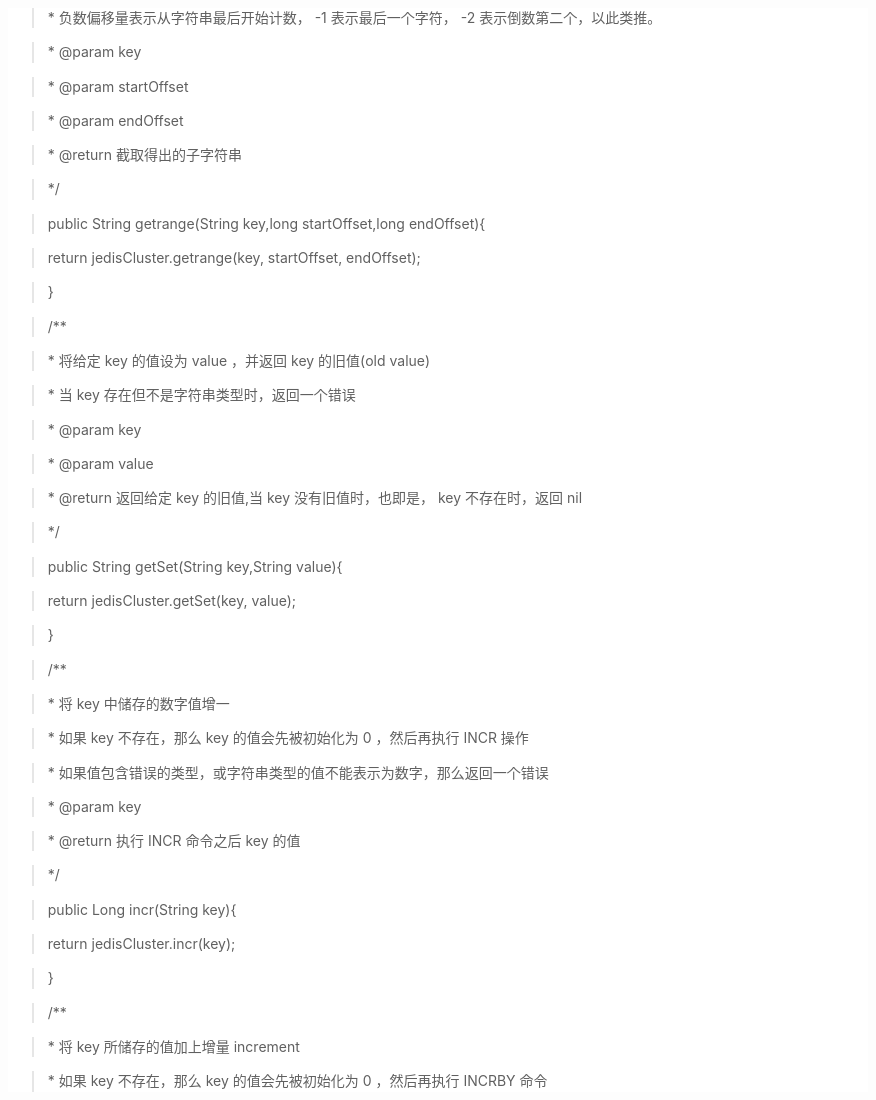 >   \* 负数偏移量表示从字符串最后开始计数， -1 表示最后一个字符， -2
>   表示倒数第二个，以此类推。

>   \* \@param key

>   \* \@param startOffset

>   \* \@param endOffset

>   \* \@return 截取得出的子字符串

>   \*/

>   public String getrange(String key,long startOffset,long endOffset){

>   return jedisCluster.getrange(key, startOffset, endOffset);

>   }

>   /\*\*

>   \* 将给定 key 的值设为 value ，并返回 key 的旧值(old value)

>   \* 当 key 存在但不是字符串类型时，返回一个错误

>   \* \@param key

>   \* \@param value

>   \* \@return 返回给定 key 的旧值,当 key 没有旧值时，也即是， key
>   不存在时，返回 nil

>   \*/

>   public String getSet(String key,String value){

>   return jedisCluster.getSet(key, value);

>   }

>   /\*\*

>   \* 将 key 中储存的数字值增一

>   \* 如果 key 不存在，那么 key 的值会先被初始化为 0 ，然后再执行 INCR 操作

>   \* 如果值包含错误的类型，或字符串类型的值不能表示为数字，那么返回一个错误

>   \* \@param key

>   \* \@return 执行 INCR 命令之后 key 的值

>   \*/

>   public Long incr(String key){

>   return jedisCluster.incr(key);

>   }

>   /\*\*

>   \* 将 key 所储存的值加上增量 increment

>   \* 如果 key 不存在，那么 key 的值会先被初始化为 0 ，然后再执行 INCRBY 命令
